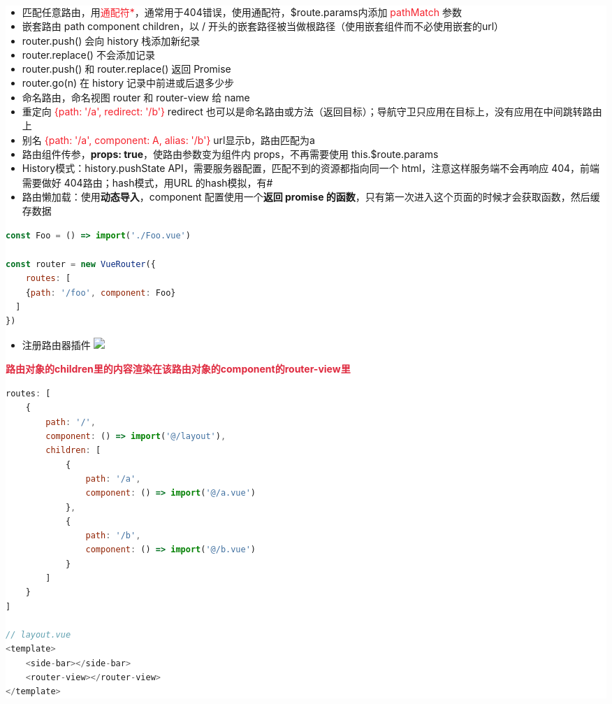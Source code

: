 + 匹配任意路由，用<font style="color:#F5222D;">通配符*</font>，通常用于404错误，使用通配符，$route.params内添加 <font style="color:#F5222D;">pathMatch</font> 参数
+ 嵌套路由 path component children，以 / 开头的嵌套路径被当做根路径（使用嵌套组件而不必使用嵌套的url）
+ router.push() 会向 history 栈添加新纪录
+ router.replace() 不会添加记录
+ router.push() 和 router.replace() 返回 Promise
+ router.go(n) 在 history 记录中前进或后退多少步
+ 命名路由，命名视图 router 和 router-view 给 name
+ 重定向 <font style="color:#F5222D;">{path: '/a', redirect: '/b'} </font> redirect 也可以是命名路由或方法（返回目标）；导航守卫只应用在目标上，没有应用在中间跳转路由上
+ 别名 <font style="color:#F5222D;">{path: '/a', component: A, alias: '/b'}</font>  url显示b，路由匹配为a
+ 路由组件传参，**props: true**，使路由参数变为组件内 props，不再需要使用 this.$route.params
+ History模式：history.pushState API，需要服务器配置，匹配不到的资源都指向同一个 html，注意这样服务端不会再响应 404，前端需要做好 404路由；hash模式，用URL 的hash模拟，有#
+ 路由懒加载：使用**动态导入**，component 配置使用一个**返回 promise 的函数**，只有第一次进入这个页面的时候才会获取函数，然后缓存数据

```javascript
const Foo = () => import('./Foo.vue')

const router = new VueRouter({
	routes: [
    {path: '/foo', component: Foo}
  ]
})
```

+ 注册路由器插件 ![](https://cdn.nlark.com/yuque/0/2024/png/1622085/1716434184066-db2e8184-8888-4a01-9cfa-4ff1b00f0d8c.png)



**<font style="color:#DF2A3F;">路由对象的children里的内容渲染在该路由对象的component的router-view里</font>**

```javascript
routes: [
    {
        path: '/',
        component: () => import('@/layout'),
        children: [
            {
                path: '/a',
                component: () => import('@/a.vue')
            },
            {
                path: '/b',
                component: () => import('@/b.vue')
            }
        ]
    }
]

// layout.vue
<template>
    <side-bar></side-bar>
    <router-view></router-view>
</template>
```
